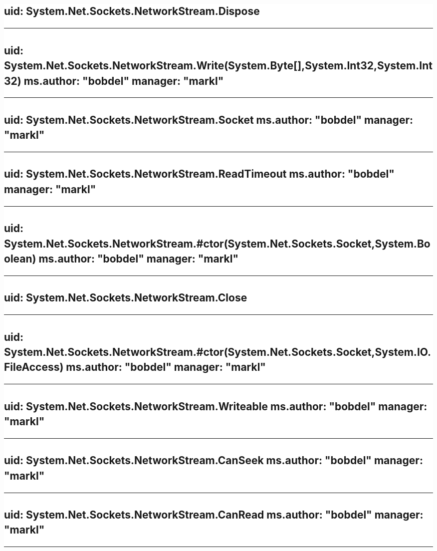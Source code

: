 uid: System.Net.Sockets.NetworkStream.Dispose
---

---
uid: System.Net.Sockets.NetworkStream.Write(System.Byte[],System.Int32,System.Int32)
ms.author: "bobdel"
manager: "markl"
---

---
uid: System.Net.Sockets.NetworkStream.Socket
ms.author: "bobdel"
manager: "markl"
---

---
uid: System.Net.Sockets.NetworkStream.ReadTimeout
ms.author: "bobdel"
manager: "markl"
---

---
uid: System.Net.Sockets.NetworkStream.#ctor(System.Net.Sockets.Socket,System.Boolean)
ms.author: "bobdel"
manager: "markl"
---

---
uid: System.Net.Sockets.NetworkStream.Close
---

---
uid: System.Net.Sockets.NetworkStream.#ctor(System.Net.Sockets.Socket,System.IO.FileAccess)
ms.author: "bobdel"
manager: "markl"
---

---
uid: System.Net.Sockets.NetworkStream.Writeable
ms.author: "bobdel"
manager: "markl"
---

---
uid: System.Net.Sockets.NetworkStream.CanSeek
ms.author: "bobdel"
manager: "markl"
---

---
uid: System.Net.Sockets.NetworkStream.CanRead
ms.author: "bobdel"
manager: "markl"
---

---